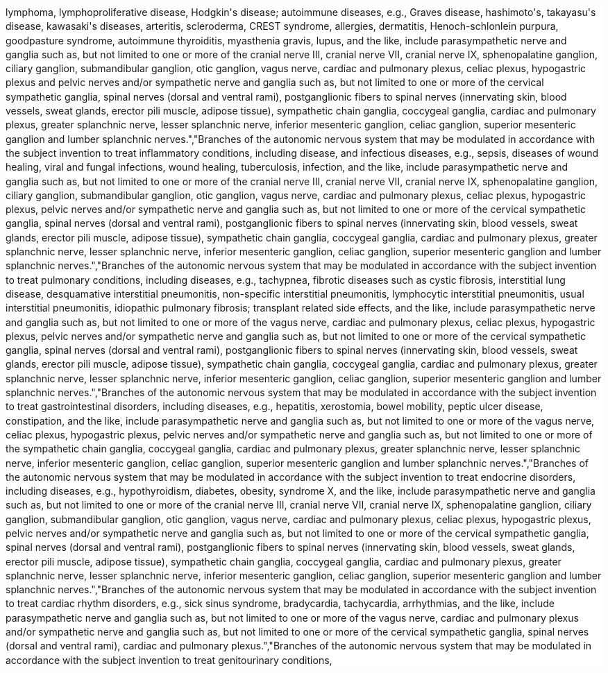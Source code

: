 lymphoma, lymphoproliferative disease, Hodgkin's disease; autoimmune diseases, e.g., Graves disease, hashimoto's, takayasu's disease, kawasaki's diseases, arteritis, scleroderma, CREST syndrome, allergies, dermatitis, Henoch-schlonlein purpura, goodpasture syndrome, autoimmune thyroiditis, myasthenia gravis, lupus, and the like, include parasympathetic nerve and ganglia such as, but not limited to one or more of the cranial nerve III, cranial nerve VII, cranial nerve IX, sphenopalatine ganglion, ciliary ganglion, submandibular ganglion, otic ganglion, vagus nerve, cardiac and pulmonary plexus, celiac plexus, hypogastric plexus and pelvic nerves and\/or sympathetic nerve and ganglia such as, but not limited to one or more of the cervical sympathetic ganglia, spinal nerves (dorsal and ventral rami), postganglionic fibers to spinal nerves (innervating skin, blood vessels, sweat glands, erector pili muscle, adipose tissue), sympathetic chain ganglia, coccygeal ganglia, cardiac and pulmonary plexus, greater splanchnic nerve, lesser splanchnic nerve, inferior mesenteric ganglion, celiac ganglion, superior mesenteric ganglion and lumber splanchnic nerves.","Branches of the autonomic nervous system that may be modulated in accordance with the subject invention to treat inflammatory conditions, including disease, and infectious diseases, e.g., sepsis, diseases of wound healing, viral and fungal infections, wound healing, tuberculosis, infection, and the like, include parasympathetic nerve and ganglia such as, but not limited to one or more of the cranial nerve III, cranial nerve VII, cranial nerve IX, sphenopalatine ganglion, ciliary ganglion, submandibular ganglion, otic ganglion, vagus nerve, cardiac and pulmonary plexus, celiac plexus, hypogastric plexus, pelvic nerves and\/or sympathetic nerve and ganglia such as, but not limited to one or more of the cervical sympathetic ganglia, spinal nerves (dorsal and ventral rami), postganglionic fibers to spinal nerves (innervating skin, blood vessels, sweat glands, erector pili muscle, adipose tissue), sympathetic chain ganglia, coccygeal ganglia, cardiac and pulmonary plexus, greater splanchnic nerve, lesser splanchnic nerve, inferior mesenteric ganglion, celiac ganglion, superior mesenteric ganglion and lumber splanchnic nerves.","Branches of the autonomic nervous system that may be modulated in accordance with the subject invention to treat pulmonary conditions, including diseases, e.g., tachypnea, fibrotic diseases such as cystic fibrosis, interstitial lung disease, desquamative interstitial pneumonitis, non-specific interstitial pneumonitis, lymphocytic interstitial pneumonitis, usual interstitial pneumonitis, idiopathic pulmonary fibrosis; transplant related side effects, and the like, include parasympathetic nerve and ganglia such as, but not limited to one or more of the vagus nerve, cardiac and pulmonary plexus, celiac plexus, hypogastric plexus, pelvic nerves and\/or sympathetic nerve and ganglia such as, but not limited to one or more of the cervical sympathetic ganglia, spinal nerves (dorsal and ventral rami), postganglionic fibers to spinal nerves (innervating skin, blood vessels, sweat glands, erector pili muscle, adipose tissue), sympathetic chain ganglia, coccygeal ganglia, cardiac and pulmonary plexus, greater splanchnic nerve, lesser splanchnic nerve, inferior mesenteric ganglion, celiac ganglion, superior mesenteric ganglion and lumber splanchnic nerves.","Branches of the autonomic nervous system that may be modulated in accordance with the subject invention to treat gastrointestinal disorders, including diseases, e.g., hepatitis, xerostomia, bowel mobility, peptic ulcer disease, constipation, and the like, include parasympathetic nerve and ganglia such as, but not limited to one or more of the vagus nerve, celiac plexus, hypogastric plexus, pelvic nerves and\/or sympathetic nerve and ganglia such as, but not limited to one or more of the sympathetic chain ganglia, coccygeal ganglia, cardiac and pulmonary plexus, greater splanchnic nerve, lesser splanchnic nerve, inferior mesenteric ganglion, celiac ganglion, superior mesenteric ganglion and lumber splanchnic nerves.","Branches of the autonomic nervous system that may be modulated in accordance with the subject invention to treat endocrine disorders, including diseases, e.g., hypothyroidism, diabetes, obesity, syndrome X, and the like, include parasympathetic nerve and ganglia such as, but not limited to one or more of the cranial nerve III, cranial nerve VII, cranial nerve IX, sphenopalatine ganglion, ciliary ganglion, submandibular ganglion, otic ganglion, vagus nerve, cardiac and pulmonary plexus, celiac plexus, hypogastric plexus, pelvic nerves and\/or sympathetic nerve and ganglia such as, but not limited to one or more of the cervical sympathetic ganglia, spinal nerves (dorsal and ventral rami), postganglionic fibers to spinal nerves (innervating skin, blood vessels, sweat glands, erector pili muscle, adipose tissue), sympathetic chain ganglia, coccygeal ganglia, cardiac and pulmonary plexus, greater splanchnic nerve, lesser splanchnic nerve, inferior mesenteric ganglion, celiac ganglion, superior mesenteric ganglion and lumber splanchnic nerves.","Branches of the autonomic nervous system that may be modulated in accordance with the subject invention to treat cardiac rhythm disorders, e.g., sick sinus syndrome, bradycardia, tachycardia, arrhythmias, and the like, include parasympathetic nerve and ganglia such as, but not limited to one or more of the vagus nerve, cardiac and pulmonary plexus and\/or sympathetic nerve and ganglia such as, but not limited to one or more of the cervical sympathetic ganglia, spinal nerves (dorsal and ventral rami), cardiac and pulmonary plexus.","Branches of the autonomic nervous system that may be modulated in accordance with the subject invention to treat genitourinary conditions,